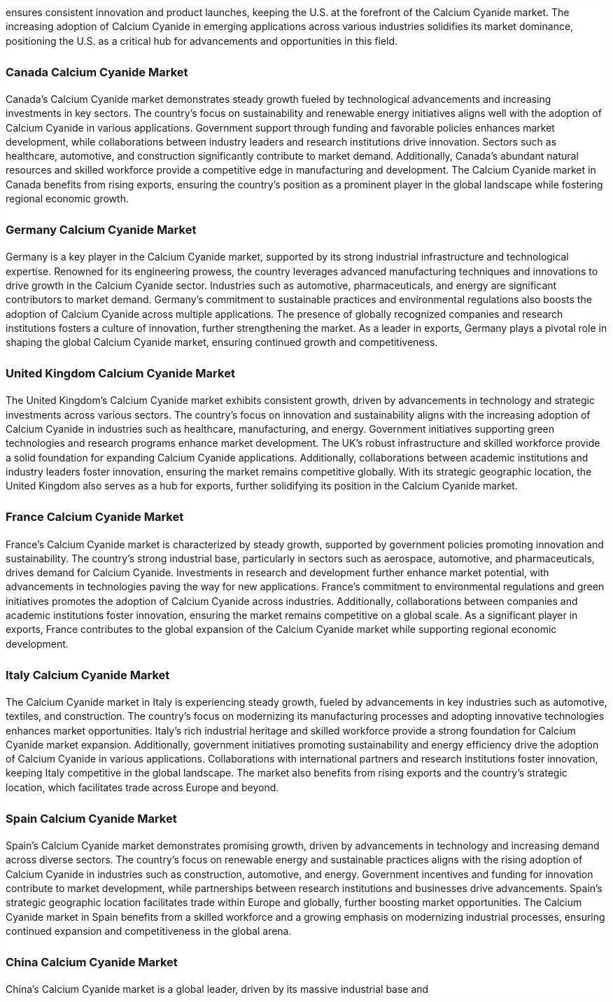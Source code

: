 ensures consistent innovation and product launches, keeping the U.S. at the forefront of the Calcium Cyanide market. The increasing adoption of Calcium Cyanide in emerging applications across various industries solidifies its market dominance, positioning the U.S. as a critical hub for advancements and opportunities in this field.</p><h3>Canada Calcium Cyanide Market</h3><p>Canada&rsquo;s Calcium Cyanide market demonstrates steady growth fueled by technological advancements and increasing investments in key sectors. The country&rsquo;s focus on sustainability and renewable energy initiatives aligns well with the adoption of Calcium Cyanide in various applications. Government support through funding and favorable policies enhances market development, while collaborations between industry leaders and research institutions drive innovation. Sectors such as healthcare, automotive, and construction significantly contribute to market demand. Additionally, Canada&rsquo;s abundant natural resources and skilled workforce provide a competitive edge in manufacturing and development. The Calcium Cyanide market in Canada benefits from rising exports, ensuring the country&rsquo;s position as a prominent player in the global landscape while fostering regional economic growth.</p><h3>Germany Calcium Cyanide Market</h3><p>Germany is a key player in the Calcium Cyanide market, supported by its strong industrial infrastructure and technological expertise. Renowned for its engineering prowess, the country leverages advanced manufacturing techniques and innovations to drive growth in the Calcium Cyanide sector. Industries such as automotive, pharmaceuticals, and energy are significant contributors to market demand. Germany&rsquo;s commitment to sustainable practices and environmental regulations also boosts the adoption of Calcium Cyanide across multiple applications. The presence of globally recognized companies and research institutions fosters a culture of innovation, further strengthening the market. As a leader in exports, Germany plays a pivotal role in shaping the global Calcium Cyanide market, ensuring continued growth and competitiveness.</p><h3>United Kingdom Calcium Cyanide Market</h3><p>The United Kingdom&rsquo;s Calcium Cyanide market exhibits consistent growth, driven by advancements in technology and strategic investments across various sectors. The country&rsquo;s focus on innovation and sustainability aligns with the increasing adoption of Calcium Cyanide in industries such as healthcare, manufacturing, and energy. Government initiatives supporting green technologies and research programs enhance market development. The UK&rsquo;s robust infrastructure and skilled workforce provide a solid foundation for expanding Calcium Cyanide applications. Additionally, collaborations between academic institutions and industry leaders foster innovation, ensuring the market remains competitive globally. With its strategic geographic location, the United Kingdom also serves as a hub for exports, further solidifying its position in the Calcium Cyanide market.</p><h3>France Calcium Cyanide Market</h3><p>France&rsquo;s Calcium Cyanide market is characterized by steady growth, supported by government policies promoting innovation and sustainability. The country&rsquo;s strong industrial base, particularly in sectors such as aerospace, automotive, and pharmaceuticals, drives demand for Calcium Cyanide. Investments in research and development further enhance market potential, with advancements in technologies paving the way for new applications. France&rsquo;s commitment to environmental regulations and green initiatives promotes the adoption of Calcium Cyanide across industries. Additionally, collaborations between companies and academic institutions foster innovation, ensuring the market remains competitive on a global scale. As a significant player in exports, France contributes to the global expansion of the Calcium Cyanide market while supporting regional economic development.</p><h3>Italy Calcium Cyanide Market</h3><p>The Calcium Cyanide market in Italy is experiencing steady growth, fueled by advancements in key industries such as automotive, textiles, and construction. The country&rsquo;s focus on modernizing its manufacturing processes and adopting innovative technologies enhances market opportunities. Italy&rsquo;s rich industrial heritage and skilled workforce provide a strong foundation for Calcium Cyanide market expansion. Additionally, government initiatives promoting sustainability and energy efficiency drive the adoption of Calcium Cyanide in various applications. Collaborations with international partners and research institutions foster innovation, keeping Italy competitive in the global landscape. The market also benefits from rising exports and the country&rsquo;s strategic location, which facilitates trade across Europe and beyond.</p><h3>Spain Calcium Cyanide Market</h3><p>Spain&rsquo;s Calcium Cyanide market demonstrates promising growth, driven by advancements in technology and increasing demand across diverse sectors. The country&rsquo;s focus on renewable energy and sustainable practices aligns with the rising adoption of Calcium Cyanide in industries such as construction, automotive, and energy. Government incentives and funding for innovation contribute to market development, while partnerships between research institutions and businesses drive advancements. Spain&rsquo;s strategic geographic location facilitates trade within Europe and globally, further boosting market opportunities. The Calcium Cyanide market in Spain benefits from a skilled workforce and a growing emphasis on modernizing industrial processes, ensuring continued expansion and competitiveness in the global arena.</p><h3>China Calcium Cyanide Market</h3><p>China&rsquo;s Calcium Cyanide market is a global leader, driven by its massive industrial base and